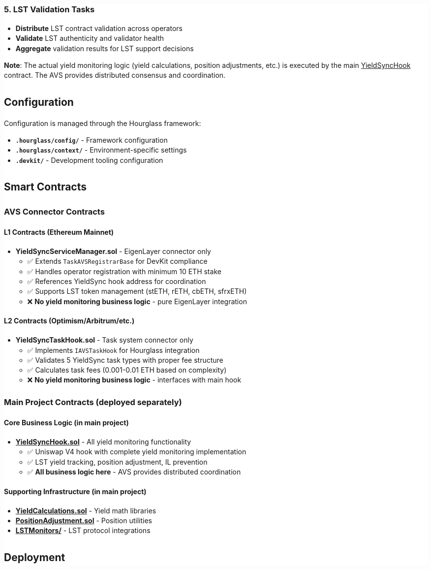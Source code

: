 ### 5. LST Validation Tasks
- **Distribute** LST contract validation across operators
- **Validate** LST authenticity and validator health
- **Aggregate** validation results for LST support decisions

**Note**: The actual yield monitoring logic (yield calculations, position adjustments, etc.) is executed by the main [YieldSyncHook](../src/YieldSyncHook.sol) contract. The AVS provides distributed consensus and coordination.

## Configuration

Configuration is managed through the Hourglass framework:

- **`.hourglass/config/`** - Framework configuration
- **`.hourglass/context/`** - Environment-specific settings
- **`.devkit/`** - Development tooling configuration

## Smart Contracts

### AVS Connector Contracts

#### L1 Contracts (Ethereum Mainnet)
- **YieldSyncServiceManager.sol** - EigenLayer connector only
  - ✅ Extends `TaskAVSRegistrarBase` for DevKit compliance
  - ✅ Handles operator registration with minimum 10 ETH stake
  - ✅ References YieldSync hook address for coordination
  - ✅ Supports LST token management (stETH, rETH, cbETH, sfrxETH)
  - ❌ **No yield monitoring business logic** - pure EigenLayer integration

#### L2 Contracts (Optimism/Arbitrum/etc.)
- **YieldSyncTaskHook.sol** - Task system connector only
  - ✅ Implements `IAVSTaskHook` for Hourglass integration
  - ✅ Validates 5 YieldSync task types with proper fee structure
  - ✅ Calculates task fees (0.001-0.01 ETH based on complexity)
  - ❌ **No yield monitoring business logic** - interfaces with main hook

### Main Project Contracts (deployed separately)

#### Core Business Logic (in main project)
- **[YieldSyncHook.sol](../src/YieldSyncHook.sol)** - All yield monitoring functionality
  - ✅ Uniswap V4 hook with complete yield monitoring implementation
  - ✅ LST yield tracking, position adjustment, IL prevention
  - ✅ **All business logic here** - AVS provides distributed coordination

#### Supporting Infrastructure (in main project)
- **[YieldCalculations.sol](../src/libraries/YieldCalculations.sol)** - Yield math libraries
- **[PositionAdjustment.sol](../src/libraries/PositionAdjustment.sol)** - Position utilities
- **[LSTMonitors/](../src/monitors/LSTMonitors/)** - LST protocol integrations

## Deployment
